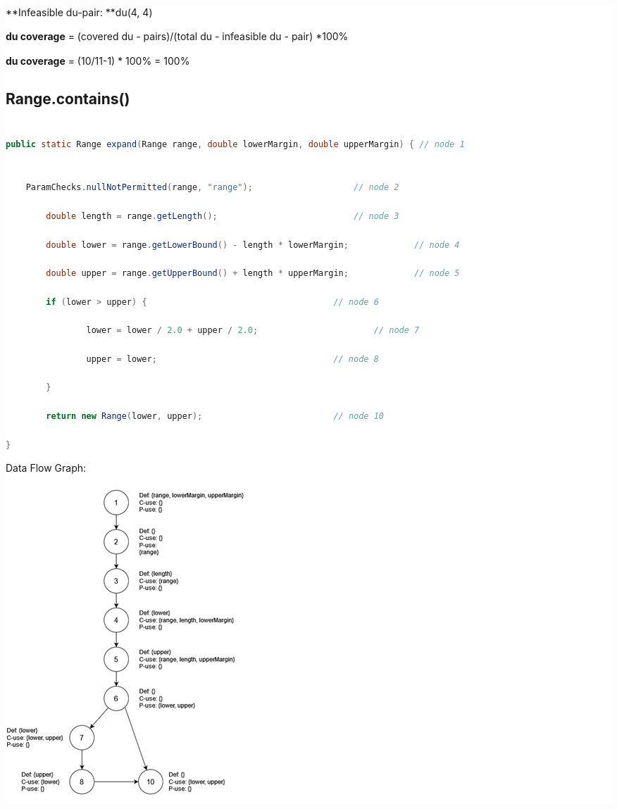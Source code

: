 **Infeasible du-pair: **du(4, 4)

**du coverage** = (covered du - pairs)/(total du - infeasible du - pair) \*100%

**du coverage** = (10/11-1) \* 100% = 100%


## Range.contains()

```java

public static Range expand(Range range, double lowerMargin, double upperMargin) { // node 1


    ParamChecks.nullNotPermitted(range, "range");				     // node 2

    	double length = range.getLength();						     // node 3

    	double lower = range.getLowerBound() - length * lowerMargin;		     // node 4

    	double upper = range.getUpperBound() + length * upperMargin;		     // node 5

    	if (lower > upper) {								     // node 6

        		lower = lower / 2.0 + upper / 2.0;					     // node 7

        		upper = lower;								     // node 8

    	}

    	return new Range(lower, upper);						     // node 10

}

```

Data Flow Graph:


![](images/3.png)
